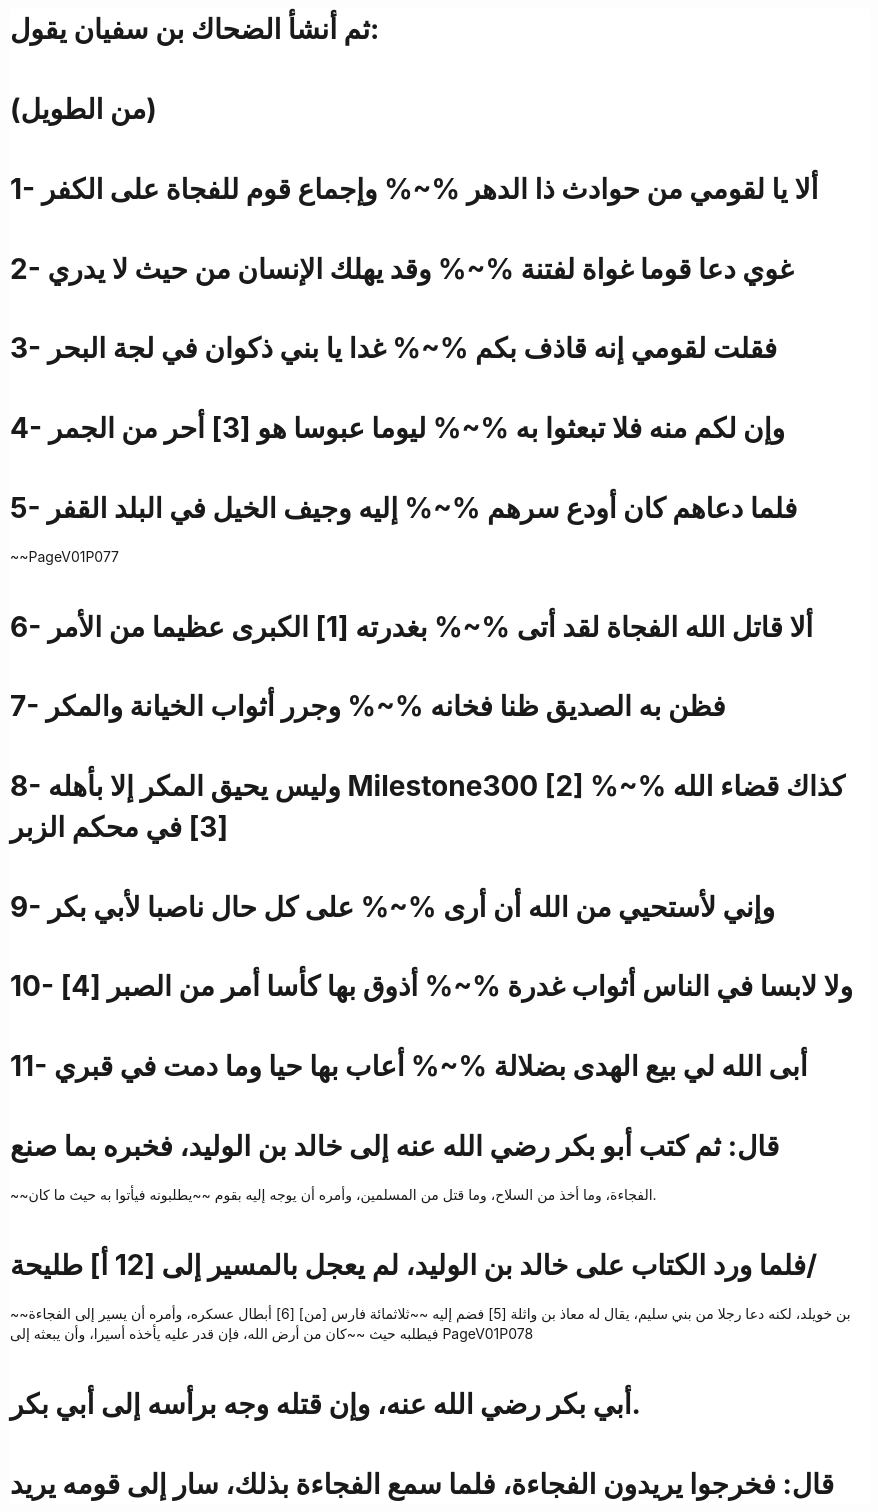 # ثم أنشأ الضحاك بن سفيان يقول:
# (من الطويل)
# 1- ألا يا لقومي من حوادث ذا الدهر %~% وإجماع قوم للفجاة على الكفر
# 2- غوي دعا قوما غواة لفتنة %~% وقد يهلك الإنسان من حيث لا يدري
# 3- فقلت لقومي إنه قاذف بكم %~% غدا يا بني ذكوان في لجة البحر
# 4- وإن لكم منه فلا تبعثوا به %~% ليوما عبوسا هو [3] أحر من الجمر
# 5- فلما دعاهم كان أودع سرهم %~% إليه وجيف الخيل في البلد القفر
~~PageV01P077
# 6- ألا قاتل الله الفجاة لقد أتى %~% بغدرته [1] الكبرى عظيما من الأمر
# 7- فظن به الصديق ظنا فخانه %~% وجرر أثواب الخيانة والمكر
# 8- وليس يحيق المكر إلا بأهله Milestone300 [2] %~% كذاك قضاء الله [3] في محكم الزبر
# 9- وإني لأستحيي من الله أن أرى %~% على كل حال ناصبا لأبي بكر
# 10- ولا لابسا في الناس أثواب غدرة %~% أذوق بها كأسا أمر من الصبر [4]
# 11- أبى الله لي بيع الهدى بضلالة %~% أعاب بها حيا وما دمت في قبري
# قال: ثم كتب أبو بكر رضي الله عنه إلى خالد بن الوليد، فخبره بما صنع
~~الفجاءة، وما أخذ من السلاح، وما قتل من المسلمين، وأمره أن يوجه إليه بقوم
~~يطلبونه فيأتوا به حيث ما كان.
# فلما ورد الكتاب على خالد بن الوليد، لم يعجل بالمسير إلى [12 أ] طليحة/
~~بن خويلد، لكنه دعا رجلا من بني سليم، يقال له معاذ بن واثلة [5] فضم إليه
~~ثلاثمائة فارس [من] [6] أبطال عسكره، وأمره أن يسير إلى الفجاءة فيطلبه حيث
~~كان من أرض الله، فإن قدر عليه يأخذه أسيرا، وأن يبعثه إلى PageV01P078
# أبي بكر رضي الله عنه، وإن قتله وجه برأسه إلى أبي بكر.
# قال: فخرجوا يريدون الفجاءة، فلما سمع الفجاءة بذلك، سار إلى قومه يريد